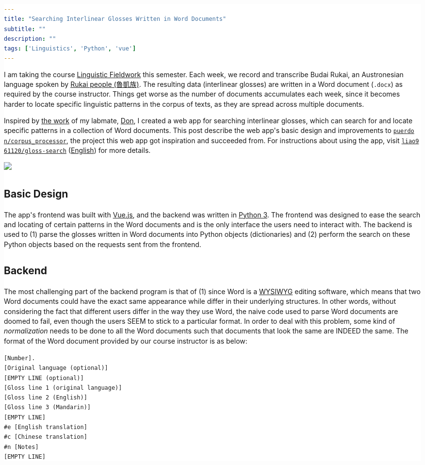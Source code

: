 ```yaml
---
title: "Searching Interlinear Glosses Written in Word Documents"
subtitle: ""
description: ""
tags: ['Linguistics', 'Python', 'vue']
---
```


I am taking the course [Linguistic Fieldwork](https://nol2.aca.ntu.edu.tw/nol/coursesearch/print_table.php?course_id=142%20M0210&class=&dpt_code=1420&ser_no=10017&semester=108-2&lang=EN) this semester. Each week, we record and transcribe Budai Rukai, an Austronesian language spoken by [Rukai people (魯凱族)](https://en.wikipedia.org/wiki/Rukai_people). The resulting data (interlinear glosses) are written in a Word document (`.docx`) as required by the course instructor. Things get worse as the number of documents accumulates each week, since it becomes harder to locate specific linguistic patterns in the corpus of texts, as they are spread across multiple documents. 

Inspired by [the work](https://github.com/puerdon/corpus_processor) of my labmate, [Don](https://github.com/puerdon), I created a web app for searching interlinear glosses, which can search for and locate specific patterns in a collection of Word documents. This post describe the web app's basic design and improvements to [`puerdon/corpus_processor`](https://github.com/puerdon/corpus_processor), the project this web app got inspiration and succeeded from. For instructions about using the app, visit [`liao961120/gloss-search`](https://github.com/liao961120/gloss-search) ([English](https://github.com/liao961120/gloss-search/blob/master/README-en.md)) for more details.


<img src="https://img.yongfu.name/gif/gloss-search.gif" style="width:100%">



## Basic Design

The app's frontend was built with [Vue.js](https://vuejs.org), and the backend was written in [Python 3](https://python.org). The frontend was designed to ease the search and locating of certain patterns in the Word documents and is the only interface the users need to interact with. The backend is used to (1) parse the glosses written in Word documents into Python objects (dictionaries) and (2) perform the search on these Python objects based on the requests sent from the frontend. 


## Backend

The most challenging part of the backend program is that of (1) since Word is a [WYSIWYG](https://en.wikipedia.org/wiki/WYSIWYG) editing software, which means that two Word documents could have the exact same appearance while differ in their underlying structures. In other words, without considering the fact that different users differ in the way they use Word, the naive code used to parse Word documents are doomed to fail, even though the users SEEM to stick to a particular format. In order to deal with this problem, some kind of *normalization* needs to be done to all the Word documents such that documents that look the same are INDEED the same. The format of the Word document provided by our course instructor is as below:

```
[Number].
[Original language (optional)]
[EMPTY LINE (optional)]
[Gloss line 1 (original language)]
[Gloss line 2 (English)]
[Gloss line 3 (Mandarin)]
[EMPTY LINE]
#e [English translation]
#c [Chinese translation]
#n [Notes]
[EMPTY LINE]
```


[^python-docx]: I didn't spent much time exploring the API of [`python-docx`](https://python-docx.readthedocs.io/en/latest/) thanks to Don's PIONEERING (at least in our university, or even Taiwan, I believe) project [`puerdon/corpus_processor`](https://github.com/puerdon/corpus_processor).
